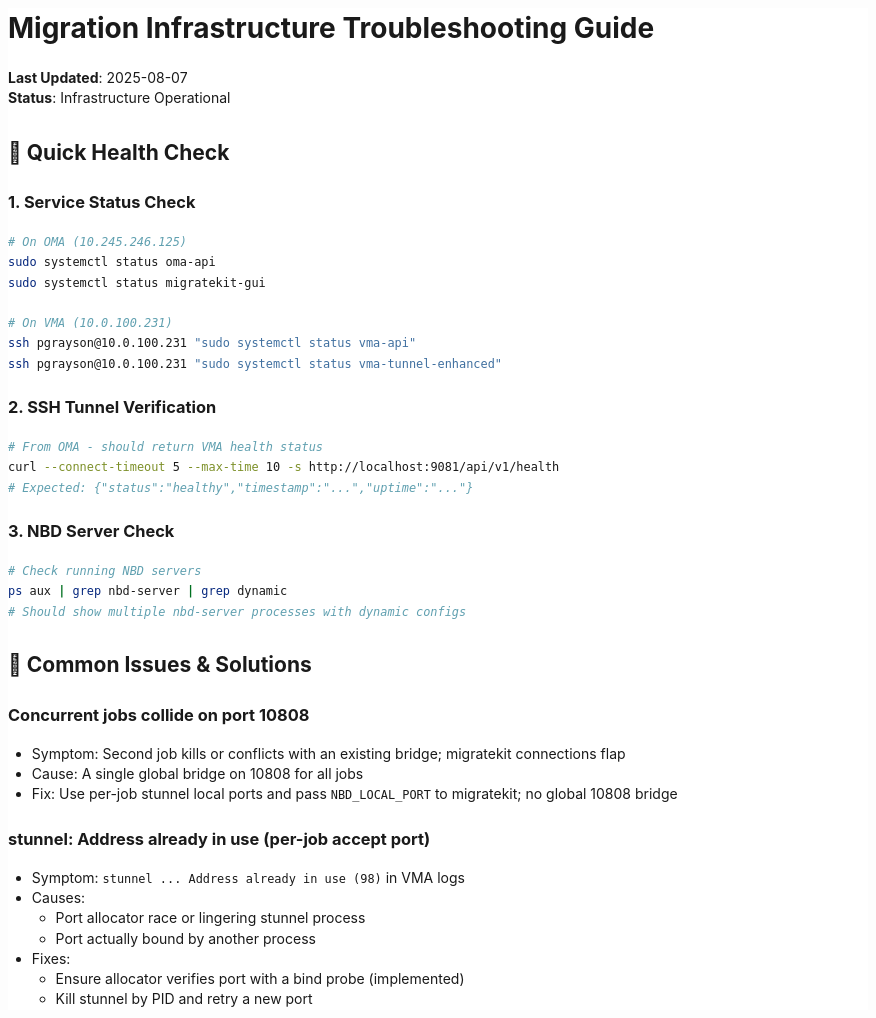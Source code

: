 # Migration Infrastructure Troubleshooting Guide

**Last Updated**: 2025-08-07  
**Status**: Infrastructure Operational  

## 🎯 **Quick Health Check**

### **1. Service Status Check**
```bash
# On OMA (10.245.246.125)
sudo systemctl status oma-api
sudo systemctl status migratekit-gui

# On VMA (10.0.100.231)  
ssh pgrayson@10.0.100.231 "sudo systemctl status vma-api"
ssh pgrayson@10.0.100.231 "sudo systemctl status vma-tunnel-enhanced"
```

### **2. SSH Tunnel Verification**
```bash
# From OMA - should return VMA health status
curl --connect-timeout 5 --max-time 10 -s http://localhost:9081/api/v1/health
# Expected: {"status":"healthy","timestamp":"...","uptime":"..."}
```

### **3. NBD Server Check**
```bash
# Check running NBD servers
ps aux | grep nbd-server | grep dynamic
# Should show multiple nbd-server processes with dynamic configs
```

## 🚨 **Common Issues & Solutions**

### Concurrent jobs collide on port 10808
- Symptom: Second job kills or conflicts with an existing bridge; migratekit connections flap
- Cause: A single global bridge on 10808 for all jobs
- Fix: Use per-job stunnel local ports and pass `NBD_LOCAL_PORT` to migratekit; no global 10808 bridge

### stunnel: Address already in use (per-job accept port)
- Symptom: `stunnel ... Address already in use (98)` in VMA logs
- Causes:
  - Port allocator race or lingering stunnel process
  - Port actually bound by another process
- Fixes:
  - Ensure allocator verifies port with a bind probe (implemented)
  - Kill stunnel by PID and retry a new port
